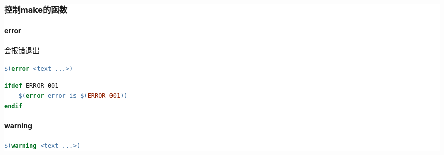 ### 控制make的函数

#### error

会报错退出

```makefile
$(error <text ...>)
```

```makefile
ifdef ERROR_001
    $(error error is $(ERROR_001))
endif
```

#### warning

```makefile
$(warning <text ...>)
```


